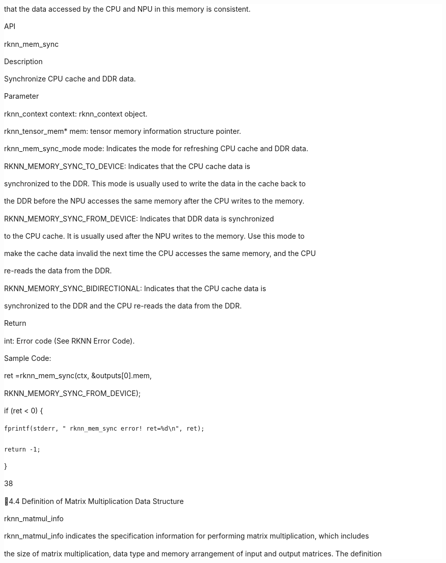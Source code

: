 that the data accessed by the CPU and NPU in this memory is consistent.

API

rknn_mem_sync

Description

Synchronize CPU cache and DDR data.

Parameter

rknn_context context: rknn_context object.

rknn_tensor_mem* mem: tensor memory information structure pointer.

rknn_mem_sync_mode mode: Indicates the mode for refreshing CPU cache and DDR data.

RKNN_MEMORY_SYNC_TO_DEVICE: Indicates that the CPU cache data is

synchronized to the DDR. This mode is usually used to write the data in the cache back to

the DDR before the NPU accesses the same memory after the CPU writes to the memory.

RKNN_MEMORY_SYNC_FROM_DEVICE: Indicates that DDR data is synchronized

to the CPU cache. It is usually used after the NPU writes to the memory. Use this mode to

make the cache data invalid the next time the CPU accesses the same memory, and the CPU

re-reads the data from the DDR.

RKNN_MEMORY_SYNC_BIDIRECTIONAL: Indicates that the CPU cache data is

synchronized to the DDR and the CPU re-reads the data from the DDR.

Return

int: Error code (See RKNN Error Code).

Sample Code:

ret =rknn_mem_sync(ctx, &outputs[0].mem,

RKNN_MEMORY_SYNC_FROM_DEVICE);

if (ret < 0) {

    fprintf(stderr, " rknn_mem_sync error! ret=%d\n", ret);

    return -1;

}

38

4.4 Definition of Matrix Multiplication Data Structure

rknn_matmul_info

rknn_matmul_info indicates the specification information for performing matrix multiplication, which includes

the size of matrix multiplication, data type and memory arrangement of input and output matrices. The definition
